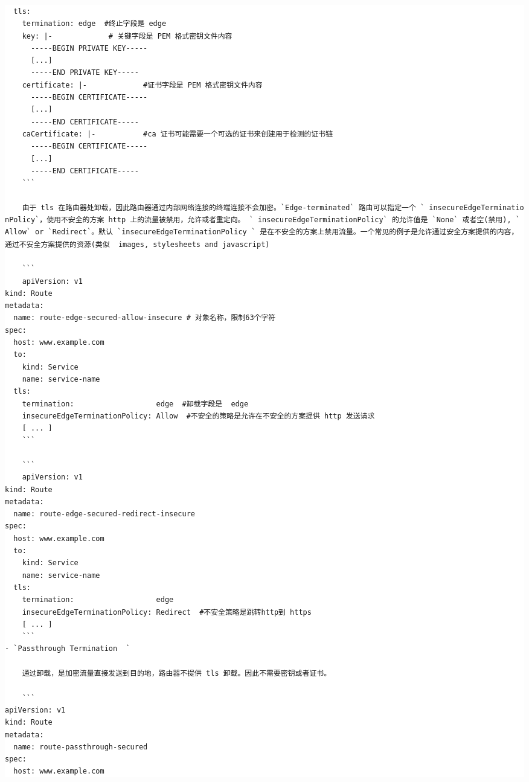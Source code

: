 ``` 
  tls:
    termination: edge  #终止字段是 edge          
    key: |-             # 关键字段是 PEM 格式密钥文件内容         
      -----BEGIN PRIVATE KEY-----
      [...]
      -----END PRIVATE KEY-----
    certificate: |-             #证书字段是 PEM 格式密钥文件内容 
      -----BEGIN CERTIFICATE-----
      [...]
      -----END CERTIFICATE-----
    caCertificate: |-           #ca 证书可能需要一个可选的证书来创建用于检测的证书链 
      -----BEGIN CERTIFICATE-----
      [...]
      -----END CERTIFICATE-----
	```
	
	由于 tls 在路由器处卸载，因此路由器通过内部网络连接的终端连接不会加密。`Edge-terminated` 路由可以指定一个 ` insecureEdgeTerminationPolicy`，使用不安全的方案 http 上的流量被禁用，允许或者重定向。 ` insecureEdgeTerminationPolicy` 的允许值是 `None` 或者空(禁用), `Allow` or `Redirect`。默认 `insecureEdgeTerminationPolicy ` 是在不安全的方案上禁用流量。一个常见的例子是允许通过安全方案提供的内容，通过不安全方案提供的资源(类似  images, stylesheets and javascript)
	
	```
	apiVersion: v1
kind: Route
metadata:
  name: route-edge-secured-allow-insecure # 对象名称，限制63个字符
spec:
  host: www.example.com
  to:
    kind: Service
    name: service-name 
  tls:
    termination:                   edge  #卸载字段是  edge
    insecureEdgeTerminationPolicy: Allow  #不安全的策略是允许在不安全的方案提供 http 发送请求
    [ ... ]
	```
	
	```
	apiVersion: v1
kind: Route
metadata:
  name: route-edge-secured-redirect-insecure 
spec:
  host: www.example.com
  to:
    kind: Service
    name: service-name 
  tls:
    termination:                   edge      
    insecureEdgeTerminationPolicy: Redirect  #不安全策略是跳转http到 https
    [ ... ]
	```
- `Passthrough Termination	`

	通过卸载，是加密流量直接发送到目的地，路由器不提供 tls 卸载。因此不需要密钥或者证书。

	```
apiVersion: v1
kind: Route
metadata:
  name: route-passthrough-secured 
spec:
  host: www.example.com
```